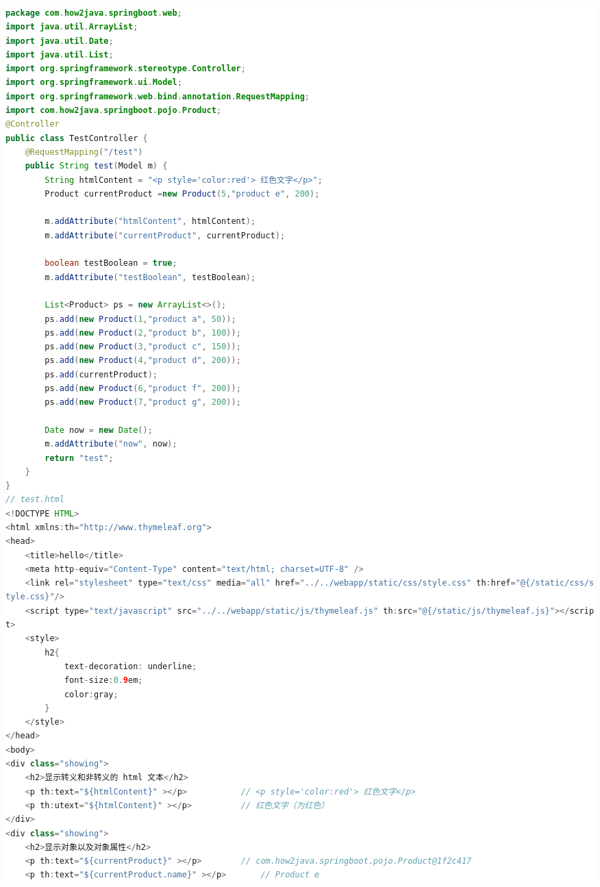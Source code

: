 ```java
package com.how2java.springboot.web;
import java.util.ArrayList;
import java.util.Date;
import java.util.List;
import org.springframework.stereotype.Controller;
import org.springframework.ui.Model;
import org.springframework.web.bind.annotation.RequestMapping;
import com.how2java.springboot.pojo.Product;
@Controller
public class TestController {
    @RequestMapping("/test")
    public String test(Model m) {
        String htmlContent = "<p style='color:red'> 红色文字</p>";
        Product currentProduct =new Product(5,"product e", 200);
        
        m.addAttribute("htmlContent", htmlContent);
        m.addAttribute("currentProduct", currentProduct);
        
        boolean testBoolean = true;
        m.addAttribute("testBoolean", testBoolean);
        
        List<Product> ps = new ArrayList<>();
        ps.add(new Product(1,"product a", 50));
        ps.add(new Product(2,"product b", 100));
        ps.add(new Product(3,"product c", 150));
        ps.add(new Product(4,"product d", 200));
        ps.add(currentProduct);
        ps.add(new Product(6,"product f", 200));
        ps.add(new Product(7,"product g", 200));
        
        Date now = new Date();
        m.addAttribute("now", now);
        return "test";
    }
}
// test.html
<!DOCTYPE HTML>
<html xmlns:th="http://www.thymeleaf.org">
<head>
    <title>hello</title>
    <meta http-equiv="Content-Type" content="text/html; charset=UTF-8" />
    <link rel="stylesheet" type="text/css" media="all" href="../../webapp/static/css/style.css" th:href="@{/static/css/style.css}"/>
    <script type="text/javascript" src="../../webapp/static/js/thymeleaf.js" th:src="@{/static/js/thymeleaf.js}"></script>
    <style>
        h2{
            text-decoration: underline;
            font-size:0.9em;
            color:gray;
        }
    </style>       
</head>
<body>
<div class="showing">
    <h2>显示转义和非转义的 html 文本</h2>
    <p th:text="${htmlContent}" ></p>			// <p style='color:red'> 红色文字</p>
    <p th:utext="${htmlContent}" ></p>			// 红色文字（为红色）
</div>
<div class="showing">
    <h2>显示对象以及对象属性</h2>
    <p th:text="${currentProduct}" ></p>		// com.how2java.springboot.pojo.Product@1f2c417
    <p th:text="${currentProduct.name}" ></p>		// Product e
```
